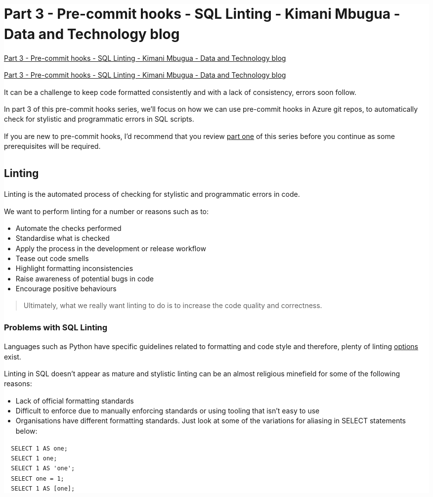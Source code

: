 # Part 3 - Pre-commit hooks - SQL Linting - Kimani Mbugua - Data and Technology blog
[Part 3 - Pre-commit hooks - SQL Linting - Kimani Mbugua - Data and Technology blog](https://www.kimanimbugua.com/post/azure-repos-pre-commit-hooks-part-3/) 

 [Part 3 - Pre-commit hooks - SQL Linting - Kimani Mbugua - Data and Technology blog](https://www.kimanimbugua.com/post/azure-repos-pre-commit-hooks-part-3/) 

 It can be a challenge to keep code formatted consistently and with a lack of consistency, errors soon follow.

In part 3 of this pre-commit hooks series, we’ll focus on how we can use pre-commit hooks in Azure git repos, to automatically check for stylistic and programmatic errors in SQL scripts.

If you are new to pre-commit hooks, I’d recommend that you review [part one](https://www.kimanimbugua.com/post/azure-repos-pre-commit-hooks-part-1/) of this series before you continue as some prerequisites will be required.

Linting
-------

Linting is the automated process of checking for stylistic and programmatic errors in code.

We want to perform linting for a number or reasons such as to:

*   Automate the checks performed
*   Standardise what is checked
*   Apply the process in the development or release workflow
*   Tease out code smells
*   Highlight formatting inconsistencies
*   Raise awareness of potential bugs in code
*   Encourage positive behaviours

> Ultimately, what we really want linting to do is to increase the code quality and correctness.

### Problems with SQL Linting

Languages such as Python have specific guidelines related to formatting and code style and therefore, plenty of linting [options](https://realpython.com/python-code-quality/#linters) exist.

Linting in SQL doesn’t appear as mature and stylistic linting can be an almost religious minefield for some of the following reasons:

*   Lack of official formatting standards
*   Difficult to enforce due to manually enforcing standards or using tooling that isn’t easy to use
*   Organisations have different formatting standards. Just look at some of the variations for aliasing in SELECT statements below:

```
  SELECT 1 AS one;
  SELECT 1 one;
  SELECT 1 AS 'one';
  SELECT one = 1;
  SELECT 1 AS [one];

```
